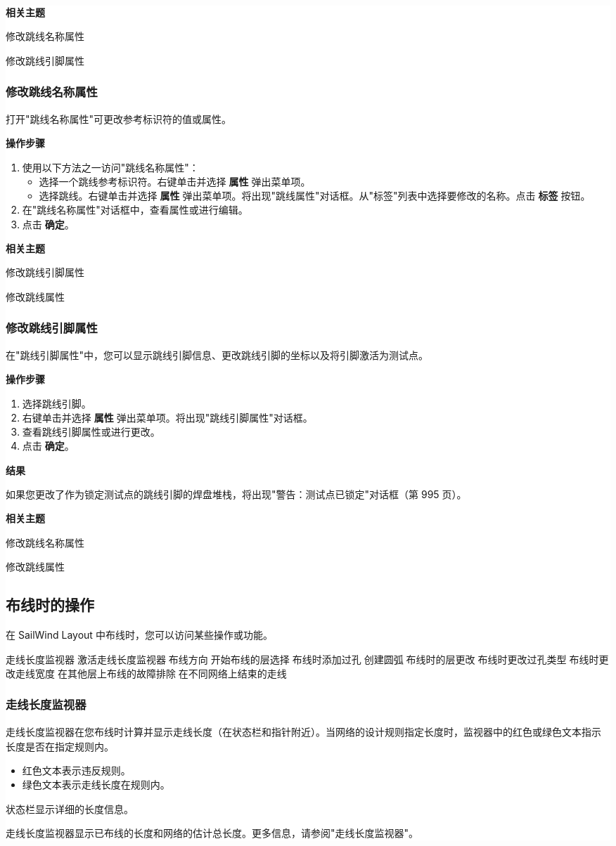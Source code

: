 **相关主题**

修改跳线名称属性

修改跳线引脚属性

### 修改跳线名称属性
打开"跳线名称属性"可更改参考标识符的值或属性。

**操作步骤**

1. 使用以下方法之一访问"跳线名称属性"：
    - 选择一个跳线参考标识符。右键单击并选择 **属性** 弹出菜单项。
    - 选择跳线。右键单击并选择 **属性** 弹出菜单项。将出现"跳线属性"对话框。从"标签"列表中选择要修改的名称。点击 **标签** 按钮。
2. 在"跳线名称属性"对话框中，查看属性或进行编辑。
3. 点击 **确定**。

**相关主题**

修改跳线引脚属性

修改跳线属性

### 修改跳线引脚属性
在"跳线引脚属性"中，您可以显示跳线引脚信息、更改跳线引脚的坐标以及将引脚激活为测试点。

**操作步骤**

1. 选择跳线引脚。
2. 右键单击并选择 **属性** 弹出菜单项。将出现"跳线引脚属性"对话框。
3. 查看跳线引脚属性或进行更改。
4. 点击 **确定**。

**结果**

如果您更改了作为锁定测试点的跳线引脚的焊盘堆栈，将出现"警告：测试点已锁定"对话框（第 995 页）。

**相关主题**

修改跳线名称属性

修改跳线属性

## 布线时的操作
在 SailWind Layout 中布线时，您可以访问某些操作或功能。

走线长度监视器 激活走线长度监视器 布线方向 开始布线的层选择 布线时添加过孔 创建圆弧 布线时的层更改 布线时更改过孔类型 布线时更改走线宽度 在其他层上布线的故障排除 在不同网络上结束的走线

### 走线长度监视器
走线长度监视器在您布线时计算并显示走线长度（在状态栏和指针附近）。当网络的设计规则指定长度时，监视器中的红色或绿色文本指示长度是否在指定规则内。

- 红色文本表示违反规则。
- 绿色文本表示走线长度在规则内。

状态栏显示详细的长度信息。

走线长度监视器显示已布线的长度和网络的估计总长度。更多信息，请参阅"走线长度监视器"。
